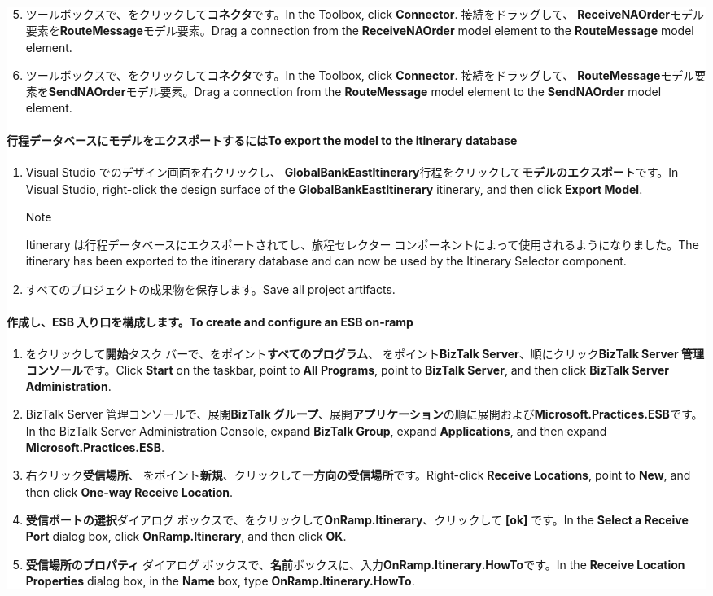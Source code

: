 5.  <span data-ttu-id="3e162-246">ツールボックスで、をクリックして**コネクタ**です。</span><span class="sxs-lookup"><span data-stu-id="3e162-246">In the Toolbox, click **Connector**.</span></span> <span data-ttu-id="3e162-247">接続をドラッグして、 **ReceiveNAOrder**モデル要素を**RouteMessage**モデル要素。</span><span class="sxs-lookup"><span data-stu-id="3e162-247">Drag a connection from the **ReceiveNAOrder** model element to the **RouteMessage** model element.</span></span>  
  
6.  <span data-ttu-id="3e162-248">ツールボックスで、をクリックして**コネクタ**です。</span><span class="sxs-lookup"><span data-stu-id="3e162-248">In the Toolbox, click **Connector**.</span></span> <span data-ttu-id="3e162-249">接続をドラッグして、 **RouteMessage**モデル要素を**SendNAOrder**モデル要素。</span><span class="sxs-lookup"><span data-stu-id="3e162-249">Drag a connection from the **RouteMessage** model element to the **SendNAOrder** model element.</span></span>  
  
#### <a name="to-export-the-model-to-the-itinerary-database"></a><span data-ttu-id="3e162-250">行程データベースにモデルをエクスポートするには</span><span class="sxs-lookup"><span data-stu-id="3e162-250">To export the model to the itinerary database</span></span>  
  
1.  <span data-ttu-id="3e162-251">Visual Studio でのデザイン画面を右クリックし、 **GlobalBankEastItinerary**行程をクリックして**モデルのエクスポート**です。</span><span class="sxs-lookup"><span data-stu-id="3e162-251">In Visual Studio, right-click the design surface of the **GlobalBankEastItinerary** itinerary, and then click **Export Model**.</span></span>  
  
    > [!NOTE]
    >  <span data-ttu-id="3e162-252">Itinerary は行程データベースにエクスポートされてし、旅程セレクター コンポーネントによって使用されるようになりました。</span><span class="sxs-lookup"><span data-stu-id="3e162-252">The itinerary has been exported to the itinerary database and can now be used by the Itinerary Selector component.</span></span>  
  
2.  <span data-ttu-id="3e162-253">すべてのプロジェクトの成果物を保存します。</span><span class="sxs-lookup"><span data-stu-id="3e162-253">Save all project artifacts.</span></span>  
  
#### <a name="to-create-and-configure-an-esb-on-ramp"></a><span data-ttu-id="3e162-254">作成し、ESB 入り口を構成します。</span><span class="sxs-lookup"><span data-stu-id="3e162-254">To create and configure an ESB on-ramp</span></span>  
  
1.  <span data-ttu-id="3e162-255">をクリックして**開始**タスク バーで、をポイント**すべてのプログラム**、 をポイント**BizTalk Server**、順にクリック**BizTalk Server 管理コンソール**です。</span><span class="sxs-lookup"><span data-stu-id="3e162-255">Click **Start** on the taskbar, point to **All Programs**, point to **BizTalk Server**, and then click **BizTalk Server Administration**.</span></span>  
  
2.  <span data-ttu-id="3e162-256">BizTalk Server 管理コンソールで、展開**BizTalk グループ**、展開**アプリケーション**の順に展開および**Microsoft.Practices.ESB**です。</span><span class="sxs-lookup"><span data-stu-id="3e162-256">In the BizTalk Server Administration Console, expand **BizTalk Group**, expand **Applications**, and then expand **Microsoft.Practices.ESB**.</span></span>  
  
3.  <span data-ttu-id="3e162-257">右クリック**受信場所**、 をポイント**新規**、クリックして**一方向の受信場所**です。</span><span class="sxs-lookup"><span data-stu-id="3e162-257">Right-click **Receive Locations**, point to **New**, and then click **One-way Receive Location**.</span></span>  
  
4.  <span data-ttu-id="3e162-258">**受信ポートの選択**ダイアログ ボックスで、をクリックして**OnRamp.Itinerary**、クリックして **[ok]** です。</span><span class="sxs-lookup"><span data-stu-id="3e162-258">In the **Select a Receive Port** dialog box, click **OnRamp.Itinerary**, and then click **OK**.</span></span>  
  
5.  <span data-ttu-id="3e162-259">**受信場所のプロパティ** ダイアログ ボックスで、**名前**ボックスに、入力**OnRamp.Itinerary.HowTo**です。</span><span class="sxs-lookup"><span data-stu-id="3e162-259">In the **Receive Location Properties** dialog box, in the **Name** box, type **OnRamp.Itinerary.HowTo**.</span></span>  
  